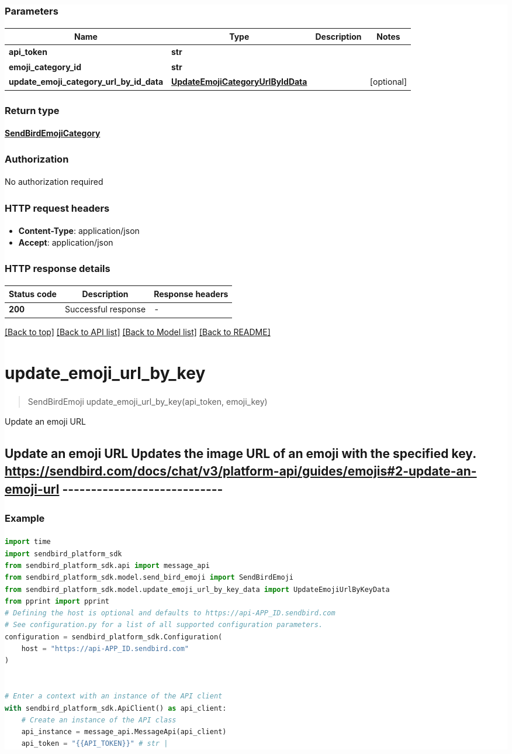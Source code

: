 
### Parameters

Name | Type | Description  | Notes
------------- | ------------- | ------------- | -------------
 **api_token** | **str**|  |
 **emoji_category_id** | **str**|  |
 **update_emoji_category_url_by_id_data** | [**UpdateEmojiCategoryUrlByIdData**](UpdateEmojiCategoryUrlByIdData.md)|  | [optional]

### Return type

[**SendBirdEmojiCategory**](SendBirdEmojiCategory.md)

### Authorization

No authorization required

### HTTP request headers

 - **Content-Type**: application/json
 - **Accept**: application/json


### HTTP response details

| Status code | Description | Response headers |
|-------------|-------------|------------------|
**200** | Successful response |  -  |

[[Back to top]](#) [[Back to API list]](../README.md#documentation-for-api-endpoints) [[Back to Model list]](../README.md#documentation-for-models) [[Back to README]](../README.md)

# **update_emoji_url_by_key**
> SendBirdEmoji update_emoji_url_by_key(api_token, emoji_key)

Update an emoji URL

## Update an emoji URL  Updates the image URL of an emoji with the specified key.  https://sendbird.com/docs/chat/v3/platform-api/guides/emojis#2-update-an-emoji-url ----------------------------

### Example


```python
import time
import sendbird_platform_sdk
from sendbird_platform_sdk.api import message_api
from sendbird_platform_sdk.model.send_bird_emoji import SendBirdEmoji
from sendbird_platform_sdk.model.update_emoji_url_by_key_data import UpdateEmojiUrlByKeyData
from pprint import pprint
# Defining the host is optional and defaults to https://api-APP_ID.sendbird.com
# See configuration.py for a list of all supported configuration parameters.
configuration = sendbird_platform_sdk.Configuration(
    host = "https://api-APP_ID.sendbird.com"
)


# Enter a context with an instance of the API client
with sendbird_platform_sdk.ApiClient() as api_client:
    # Create an instance of the API class
    api_instance = message_api.MessageApi(api_client)
    api_token = "{{API_TOKEN}}" # str | 
```
